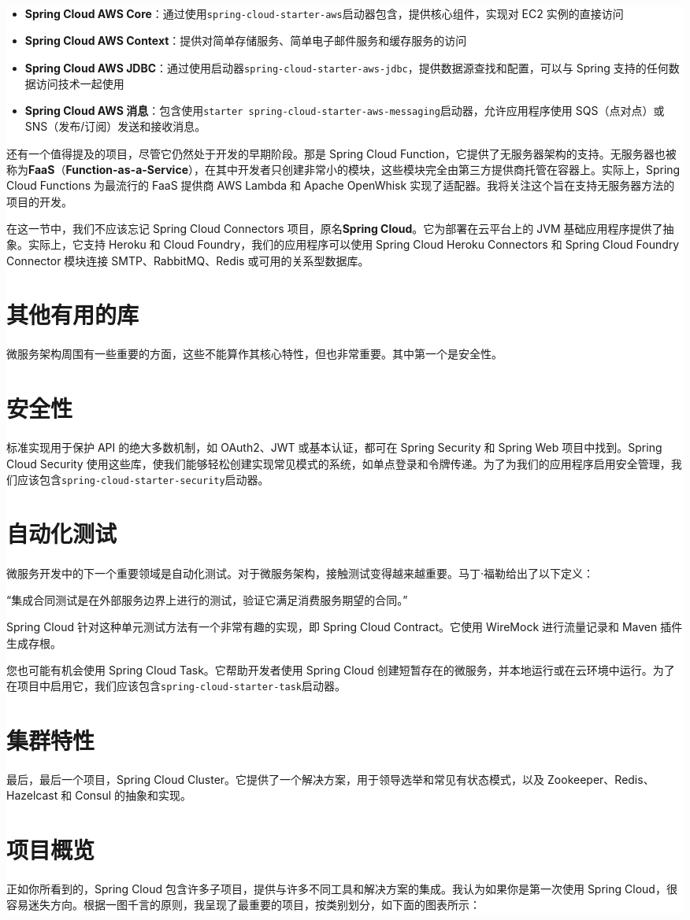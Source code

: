 +   **Spring Cloud AWS Core**：通过使用`spring-cloud-starter-aws`启动器包含，提供核心组件，实现对 EC2 实例的直接访问

+   **Spring Cloud AWS Context**：提供对简单存储服务、简单电子邮件服务和缓存服务的访问

+   **Spring Cloud AWS JDBC**：通过使用启动器`spring-cloud-starter-aws-jdbc`，提供数据源查找和配置，可以与 Spring 支持的任何数据访问技术一起使用

+   **Spring Cloud AWS 消息**：包含使用`starter spring-cloud-starter-aws-messaging`启动器，允许应用程序使用 SQS（点对点）或 SNS（发布/订阅）发送和接收消息。

还有一个值得提及的项目，尽管它仍然处于开发的早期阶段。那是 Spring Cloud Function，它提供了无服务器架构的支持。无服务器也被称为**FaaS**（**Function-as-a-Service**），在其中开发者只创建非常小的模块，这些模块完全由第三方提供商托管在容器上。实际上，Spring Cloud Functions 为最流行的 FaaS 提供商 AWS Lambda 和 Apache OpenWhisk 实现了适配器。我将关注这个旨在支持无服务器方法的项目的开发。

在这一节中，我们不应该忘记 Spring Cloud Connectors 项目，原名**Spring Cloud**。它为部署在云平台上的 JVM 基础应用程序提供了抽象。实际上，它支持 Heroku 和 Cloud Foundry，我们的应用程序可以使用 Spring Cloud Heroku Connectors 和 Spring Cloud Foundry Connector 模块连接 SMTP、RabbitMQ、Redis 或可用的关系型数据库。

# 其他有用的库

微服务架构周围有一些重要的方面，这些不能算作其核心特性，但也非常重要。其中第一个是安全性。

# 安全性

标准实现用于保护 API 的绝大多数机制，如 OAuth2、JWT 或基本认证，都可在 Spring Security 和 Spring Web 项目中找到。Spring Cloud Security 使用这些库，使我们能够轻松创建实现常见模式的系统，如单点登录和令牌传递。为了为我们的应用程序启用安全管理，我们应该包含`spring-cloud-starter-security`启动器。

# 自动化测试

微服务开发中的下一个重要领域是自动化测试。对于微服务架构，接触测试变得越来越重要。马丁·福勒给出了以下定义：

“集成合同测试是在外部服务边界上进行的测试，验证它满足消费服务期望的合同。”

Spring Cloud 针对这种单元测试方法有一个非常有趣的实现，即 Spring Cloud Contract。它使用 WireMock 进行流量记录和 Maven 插件生成存根。

您也可能有机会使用 Spring Cloud Task。它帮助开发者使用 Spring Cloud 创建短暂存在的微服务，并本地运行或在云环境中运行。为了在项目中启用它，我们应该包含`spring-cloud-starter-task`启动器。

# 集群特性

最后，最后一个项目，Spring Cloud Cluster。它提供了一个解决方案，用于领导选举和常见有状态模式，以及 Zookeeper、Redis、Hazelcast 和 Consul 的抽象和实现。

# 项目概览

正如你所看到的，Spring Cloud 包含许多子项目，提供与许多不同工具和解决方案的集成。我认为如果你是第一次使用 Spring Cloud，很容易迷失方向。根据一图千言的原则，我呈现了最重要的项目，按类别划分，如下面的图表所示：
